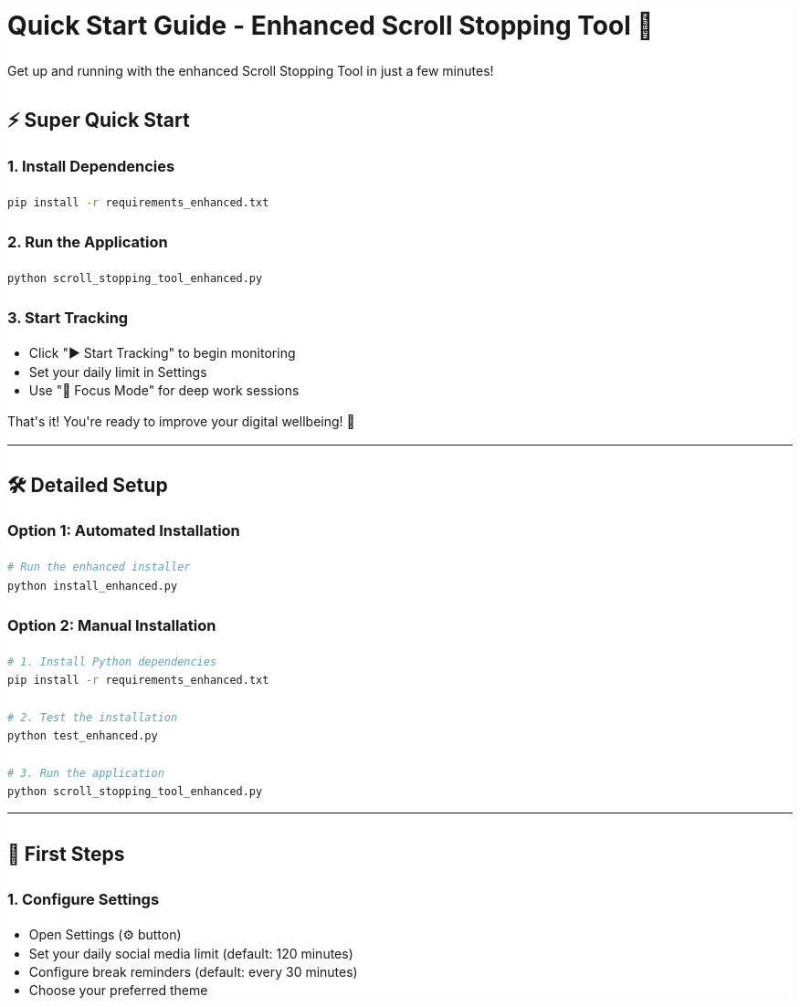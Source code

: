 # Quick Start Guide - Enhanced Scroll Stopping Tool 🚀

Get up and running with the enhanced Scroll Stopping Tool in just a few minutes!

## ⚡ Super Quick Start

### 1. **Install Dependencies**
```bash
pip install -r requirements_enhanced.txt
```

### 2. **Run the Application**
```bash
python scroll_stopping_tool_enhanced.py
```

### 3. **Start Tracking**
- Click "▶️ Start Tracking" to begin monitoring
- Set your daily limit in Settings
- Use "🎯 Focus Mode" for deep work sessions

That's it! You're ready to improve your digital wellbeing! 🎯

---

## 🛠️ Detailed Setup

### **Option 1: Automated Installation**
```bash
# Run the enhanced installer
python install_enhanced.py
```

### **Option 2: Manual Installation**
```bash
# 1. Install Python dependencies
pip install -r requirements_enhanced.txt

# 2. Test the installation
python test_enhanced.py

# 3. Run the application
python scroll_stopping_tool_enhanced.py
```

---

## 🎯 First Steps

### **1. Configure Settings**
- Open Settings (⚙️ button)
- Set your daily social media limit (default: 120 minutes)
- Configure break reminders (default: every 30 minutes)
- Choose your preferred theme
